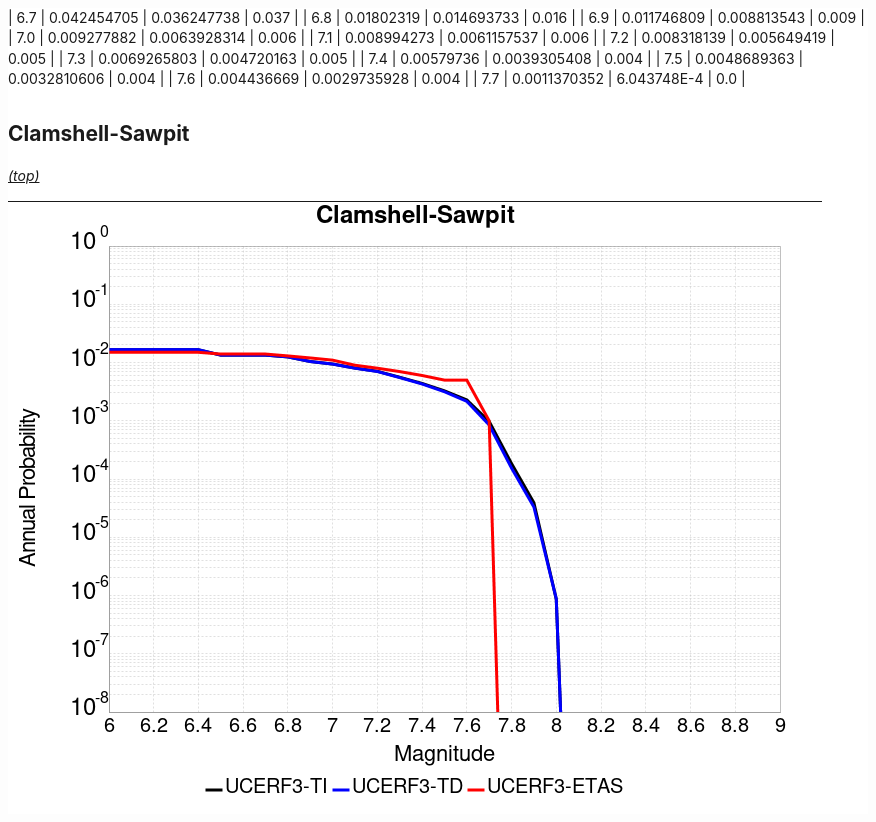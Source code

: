 | 6.7 | 0.042454705 | 0.036247738 | 0.037 |
| 6.8 | 0.01802319 | 0.014693733 | 0.016 |
| 6.9 | 0.011746809 | 0.008813543 | 0.009 |
| 7.0 | 0.009277882 | 0.0063928314 | 0.006 |
| 7.1 | 0.008994273 | 0.0061157537 | 0.006 |
| 7.2 | 0.008318139 | 0.005649419 | 0.005 |
| 7.3 | 0.0069265803 | 0.004720163 | 0.005 |
| 7.4 | 0.00579736 | 0.0039305408 | 0.004 |
| 7.5 | 0.0048689363 | 0.0032810606 | 0.004 |
| 7.6 | 0.004436669 | 0.0029735928 | 0.004 |
| 7.7 | 0.0011370352 | 6.043748E-4 | 0.0 |

## Clamshell-Sawpit
*[(top)](#table-of-contents)*

| ![MPD](Clamshell_Sawpit.png) |
|-----|
